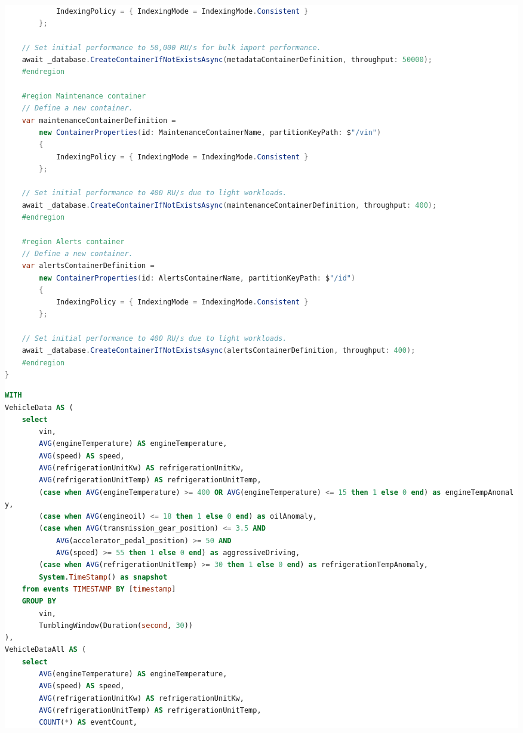 ```c#
            IndexingPolicy = { IndexingMode = IndexingMode.Consistent }
        };

    // Set initial performance to 50,000 RU/s for bulk import performance.
    await _database.CreateContainerIfNotExistsAsync(metadataContainerDefinition, throughput: 50000);
    #endregion

    #region Maintenance container
    // Define a new container.
    var maintenanceContainerDefinition =
        new ContainerProperties(id: MaintenanceContainerName, partitionKeyPath: $"/vin")
        {
            IndexingPolicy = { IndexingMode = IndexingMode.Consistent }
        };

    // Set initial performance to 400 RU/s due to light workloads.
    await _database.CreateContainerIfNotExistsAsync(maintenanceContainerDefinition, throughput: 400);
    #endregion

    #region Alerts container
    // Define a new container.
    var alertsContainerDefinition =
        new ContainerProperties(id: AlertsContainerName, partitionKeyPath: $"/id")
        {
            IndexingPolicy = { IndexingMode = IndexingMode.Consistent }
        };

    // Set initial performance to 400 RU/s due to light workloads.
    await _database.CreateContainerIfNotExistsAsync(alertsContainerDefinition, throughput: 400);
    #endregion
}
```

```sql
WITH
VehicleData AS (
    select
        vin,
        AVG(engineTemperature) AS engineTemperature,
        AVG(speed) AS speed,
        AVG(refrigerationUnitKw) AS refrigerationUnitKw,
        AVG(refrigerationUnitTemp) AS refrigerationUnitTemp,
        (case when AVG(engineTemperature) >= 400 OR AVG(engineTemperature) <= 15 then 1 else 0 end) as engineTempAnomaly,
        (case when AVG(engineoil) <= 18 then 1 else 0 end) as oilAnomaly,
        (case when AVG(transmission_gear_position) <= 3.5 AND
            AVG(accelerator_pedal_position) >= 50 AND
            AVG(speed) >= 55 then 1 else 0 end) as aggressiveDriving,
        (case when AVG(refrigerationUnitTemp) >= 30 then 1 else 0 end) as refrigerationTempAnomaly,
        System.TimeStamp() as snapshot
    from events TIMESTAMP BY [timestamp]
    GROUP BY
        vin,
        TumblingWindow(Duration(second, 30))
),
VehicleDataAll AS (
    select
        AVG(engineTemperature) AS engineTemperature,
        AVG(speed) AS speed,
        AVG(refrigerationUnitKw) AS refrigerationUnitKw,
        AVG(refrigerationUnitTemp) AS refrigerationUnitTemp,
        COUNT(*) AS eventCount,
```